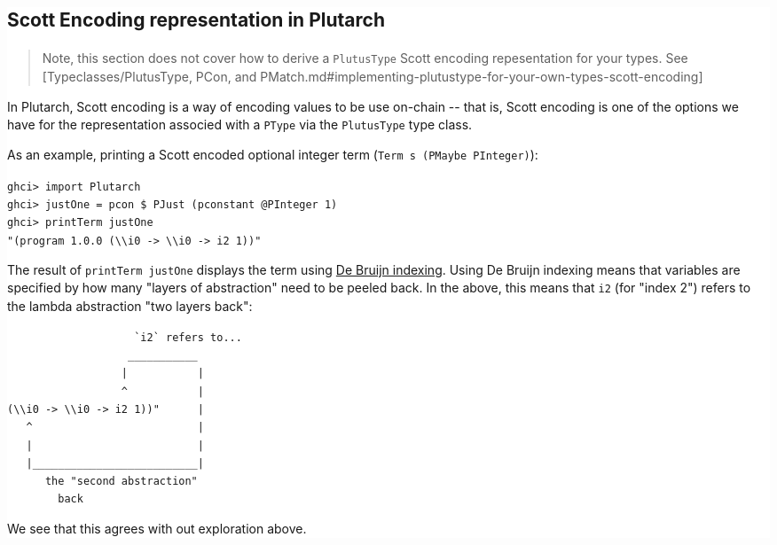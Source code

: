 
## Scott Encoding representation in Plutarch

> Note, this section does not cover how to derive a `PlutusType` Scott encoding repesentation for your types.
> See [Typeclasses/PlutusType, PCon, and PMatch.md#implementing-plutustype-for-your-own-types-scott-encoding]

In Plutarch, Scott encoding is a way of encoding values to be use on-chain -- that is, Scott encoding is one of the 
options we have for the representation associed with a `PType` via the `PlutusType` type class.

As an example, printing a Scott encoded optional integer term (`Term s (PMaybe PInteger)`):

```
ghci> import Plutarch
ghci> justOne = pcon $ PJust (pconstant @PInteger 1)
ghci> printTerm justOne
"(program 1.0.0 (\\i0 -> \\i0 -> i2 1))"
```

The result of `printTerm justOne` displays the term using [De Bruijn indexing](https://en.wikipedia.org/wiki/De_Bruijn_index). 
Using De Bruijn indexing means that variables are specified by how many "layers of abstraction" need to be peeled back. In the 
above, this means that `i2` (for "index 2") refers to the lambda abstraction "two layers back":


```
                    `i2` refers to...
                   ___________
                  |           |
                  ^           |
(\\i0 -> \\i0 -> i2 1))"      |
   ^                          |
   |                          |
   |__________________________|
      the "second abstraction"
        back
```

We see that this agrees with out exploration above.
